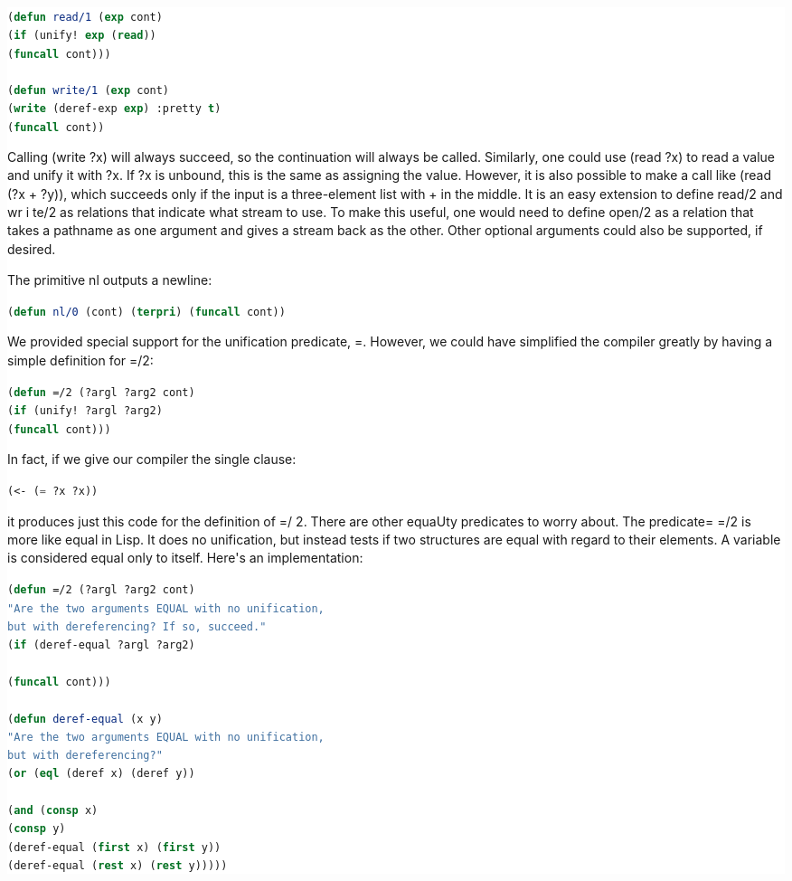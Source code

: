 ``` lisp
(defun read/1 (exp cont) 
(if (unify! exp (read)) 
(funcall cont))) 

(defun write/1 (exp cont) 
(write (deref-exp exp) :pretty t) 
(funcall cont)) 
```

Calling (write ?x) will always succeed, so the continuation will always be called. 
Similarly, one could use (read ?x) to read a value and unify it with ?x. If ?x is 
unbound, this is the same as assigning the value. However, it is also possible to make 
a call like (read (?x + ?y)), which succeeds only if the input is a three-element list 
with + in the middle. It is an easy extension to define read/2 and wr i te/2 as relations 
that indicate what stream to use. To make this useful, one would need to define 
open/2 as a relation that takes a pathname as one argument and gives a stream back 
as the other. Other optional arguments could also be supported, if desired. 

The primitive nl outputs a newline: 

``` lisp
(defun nl/0 (cont) (terpri) (funcall cont)) 
```

We provided special support for the unification predicate, =. However, we could 
have simplified the compiler greatly by having a simple definition for =/2: 

<a id='page-414'></a>

``` lisp
(defun =/2 (?argl ?arg2 cont) 
(if (unify! ?argl ?arg2) 
(funcall cont))) 
```

In fact, if we give our compiler the single clause: 

``` lisp
(<- (= ?x ?x)) 
```

it produces just this code for the definition of =/ 2. There are other equaUty predicates 
to worry about. The predicate= =/2 is more like equal in Lisp. It does no unification, 
but instead tests if two structures are equal with regard to their elements. A variable 
is considered equal only to itself. Here's an implementation: 

``` lisp
(defun =/2 (?argl ?arg2 cont) 
"Are the two arguments EQUAL with no unification, 
but with dereferencing? If so, succeed." 
(if (deref-equal ?argl ?arg2) 

(funcall cont))) 

(defun deref-equal (x y) 
"Are the two arguments EQUAL with no unification, 
but with dereferencing?" 
(or (eql (deref x) (deref y)) 

(and (consp x) 
(consp y) 
(deref-equal (first x) (first y)) 
(deref-equal (rest x) (rest y))))) 
```
